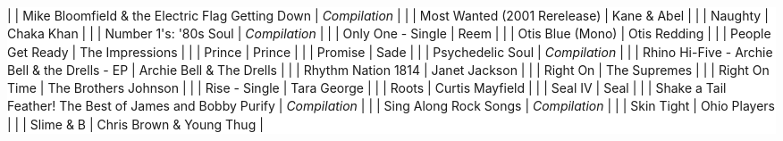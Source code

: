 |                                   | Mike Bloomfield & the Electric Flag Getting Down                                                                                         | *Compilation*                                                                                          |
|                                   | Most Wanted (2001 Rerelease)                                                                                                             | Kane & Abel                                                                                            |
|                                   | Naughty                                                                                                                                  | Chaka Khan                                                                                             |
|                                   | Number 1's: '80s Soul                                                                                                                    | *Compilation*                                                                                          |
|                                   | Only One - Single                                                                                                                        | Reem                                                                                                   |
|                                   | Otis Blue (Mono)                                                                                                                         | Otis Redding                                                                                           |
|                                   | People Get Ready                                                                                                                         | The Impressions                                                                                        |
|                                   | Prince                                                                                                                                   | Prince                                                                                                 |
|                                   | Promise                                                                                                                                  | Sade                                                                                                   |
|                                   | Psychedelic Soul                                                                                                                         | *Compilation*                                                                                          |
|                                   | Rhino Hi-Five - Archie Bell & the Drells - EP                                                                                            | Archie Bell & The Drells                                                                               |
|                                   | Rhythm Nation 1814                                                                                                                       | Janet Jackson                                                                                          |
|                                   | Right On                                                                                                                                 | The Supremes                                                                                           |
|                                   | Right On Time                                                                                                                            | The Brothers Johnson                                                                                   |
|                                   | Rise - Single                                                                                                                            | Tara George                                                                                            |
|                                   | Roots                                                                                                                                    | Curtis Mayfield                                                                                        |
|                                   | Seal IV                                                                                                                                  | Seal                                                                                                   |
|                                   | Shake a Tail Feather! The Best of James and Bobby Purify                                                                                 | *Compilation*                                                                                          |
|                                   | Sing Along Rock Songs                                                                                                                    | *Compilation*                                                                                          |
|                                   | Skin Tight                                                                                                                               | Ohio Players                                                                                           |
|                                   | Slime & B                                                                                                                                | Chris Brown & Young Thug                                                                               |